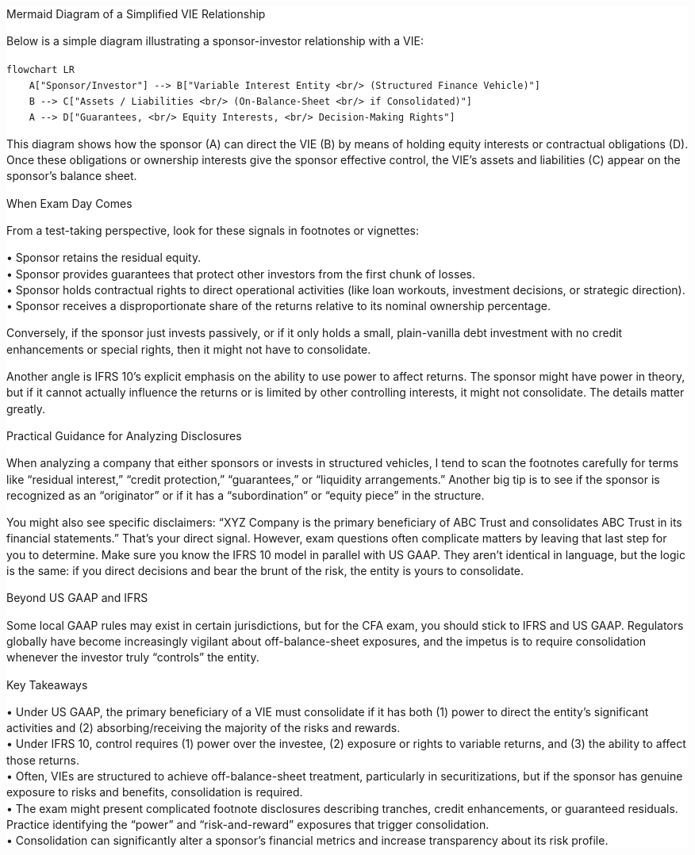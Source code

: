 Mermaid Diagram of a Simplified VIE Relationship

Below is a simple diagram illustrating a sponsor-investor relationship with a VIE:

```mermaid
flowchart LR
    A["Sponsor/Investor"] --> B["Variable Interest Entity <br/> (Structured Finance Vehicle)"]
    B --> C["Assets / Liabilities <br/> (On-Balance-Sheet <br/> if Consolidated)"]
    A --> D["Guarantees, <br/> Equity Interests, <br/> Decision-Making Rights"]
```

This diagram shows how the sponsor (A) can direct the VIE (B) by means of holding equity interests or contractual obligations (D). Once these obligations or ownership interests give the sponsor effective control, the VIE’s assets and liabilities (C) appear on the sponsor’s balance sheet.

When Exam Day Comes

From a test-taking perspective, look for these signals in footnotes or vignettes:

• Sponsor retains the residual equity.  
• Sponsor provides guarantees that protect other investors from the first chunk of losses.  
• Sponsor holds contractual rights to direct operational activities (like loan workouts, investment decisions, or strategic direction).  
• Sponsor receives a disproportionate share of the returns relative to its nominal ownership percentage.  

Conversely, if the sponsor just invests passively, or if it only holds a small, plain-vanilla debt investment with no credit enhancements or special rights, then it might not have to consolidate.

Another angle is IFRS 10’s explicit emphasis on the ability to use power to affect returns. The sponsor might have power in theory, but if it cannot actually influence the returns or is limited by other controlling interests, it might not consolidate. The details matter greatly.

Practical Guidance for Analyzing Disclosures

When analyzing a company that either sponsors or invests in structured vehicles, I tend to scan the footnotes carefully for terms like “residual interest,” “credit protection,” “guarantees,” or “liquidity arrangements.” Another big tip is to see if the sponsor is recognized as an “originator” or if it has a “subordination” or “equity piece” in the structure.

You might also see specific disclaimers: “XYZ Company is the primary beneficiary of ABC Trust and consolidates ABC Trust in its financial statements.” That’s your direct signal. However, exam questions often complicate matters by leaving that last step for you to determine. Make sure you know the IFRS 10 model in parallel with US GAAP. They aren’t identical in language, but the logic is the same: if you direct decisions and bear the brunt of the risk, the entity is yours to consolidate.

Beyond US GAAP and IFRS

Some local GAAP rules may exist in certain jurisdictions, but for the CFA exam, you should stick to IFRS and US GAAP. Regulators globally have become increasingly vigilant about off-balance-sheet exposures, and the impetus is to require consolidation whenever the investor truly “controls” the entity.

Key Takeaways

• Under US GAAP, the primary beneficiary of a VIE must consolidate if it has both (1) power to direct the entity’s significant activities and (2) absorbing/receiving the majority of the risks and rewards.  
• Under IFRS 10, control requires (1) power over the investee, (2) exposure or rights to variable returns, and (3) the ability to affect those returns.  
• Often, VIEs are structured to achieve off-balance-sheet treatment, particularly in securitizations, but if the sponsor has genuine exposure to risks and benefits, consolidation is required.  
• The exam might present complicated footnote disclosures describing tranches, credit enhancements, or guaranteed residuals. Practice identifying the “power” and “risk-and-reward” exposures that trigger consolidation.  
• Consolidation can significantly alter a sponsor’s financial metrics and increase transparency about its risk profile.
